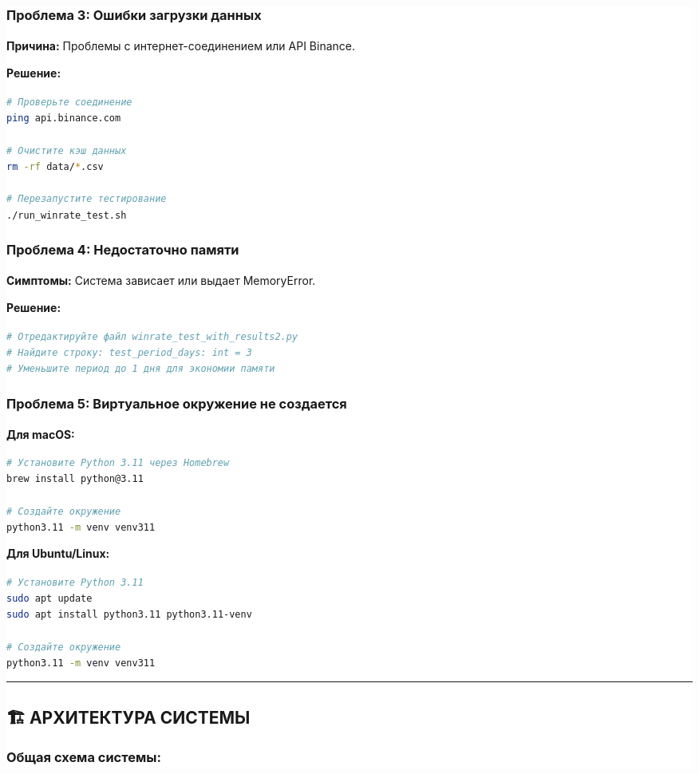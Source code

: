### Проблема 3: Ошибки загрузки данных

**Причина:** Проблемы с интернет-соединением или API Binance.

**Решение:**
```bash
# Проверьте соединение
ping api.binance.com

# Очистите кэш данных
rm -rf data/*.csv

# Перезапустите тестирование
./run_winrate_test.sh
```

### Проблема 4: Недостаточно памяти

**Симптомы:** Система зависает или выдает MemoryError.

**Решение:**
```bash
# Отредактируйте файл winrate_test_with_results2.py
# Найдите строку: test_period_days: int = 3
# Уменьшите период до 1 дня для экономии памяти
```

### Проблема 5: Виртуальное окружение не создается

**Для macOS:**
```bash
# Установите Python 3.11 через Homebrew
brew install python@3.11

# Создайте окружение
python3.11 -m venv venv311
```

**Для Ubuntu/Linux:**
```bash
# Установите Python 3.11
sudo apt update
sudo apt install python3.11 python3.11-venv

# Создайте окружение
python3.11 -m venv venv311
```

---

## 🏗️ АРХИТЕКТУРА СИСТЕМЫ

### Общая схема системы:

